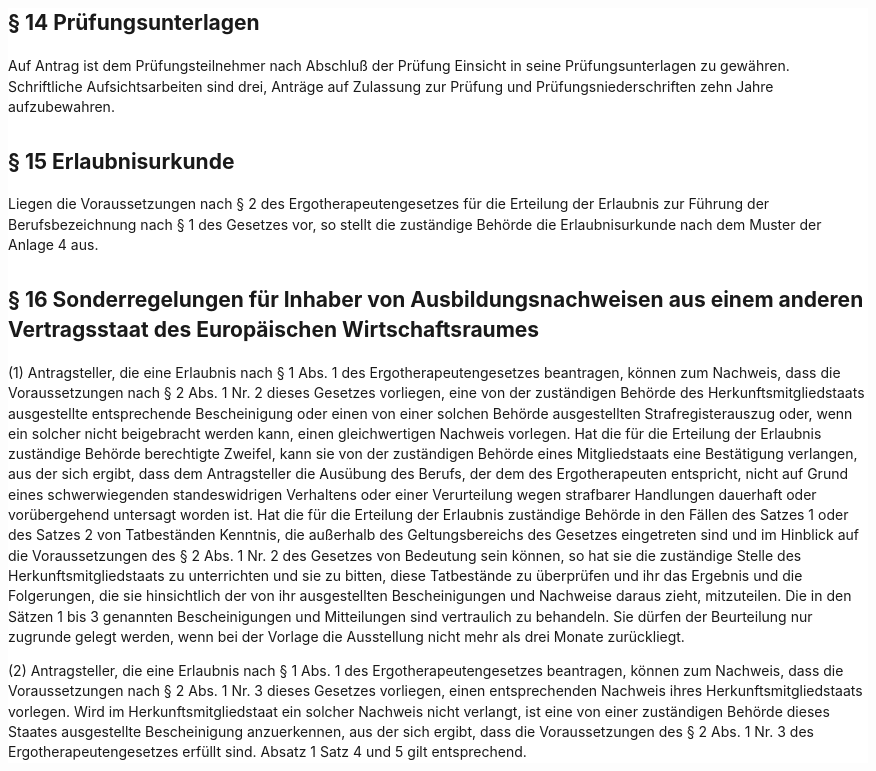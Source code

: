 
## § 14 Prüfungsunterlagen

Auf Antrag ist dem Prüfungsteilnehmer nach Abschluß der Prüfung
Einsicht in seine Prüfungsunterlagen zu gewähren. Schriftliche
Aufsichtsarbeiten sind drei, Anträge auf Zulassung zur Prüfung und
Prüfungsniederschriften zehn Jahre aufzubewahren.


## § 15 Erlaubnisurkunde

Liegen die Voraussetzungen nach § 2 des Ergotherapeutengesetzes für
die Erteilung der Erlaubnis zur Führung der Berufsbezeichnung nach § 1
des Gesetzes vor, so stellt die zuständige Behörde die
Erlaubnisurkunde nach dem Muster der Anlage 4 aus.


## § 16 Sonderregelungen für Inhaber von Ausbildungsnachweisen aus einem anderen Vertragsstaat des Europäischen Wirtschaftsraumes

(1) Antragsteller, die eine Erlaubnis nach § 1 Abs. 1 des
Ergotherapeutengesetzes beantragen, können zum Nachweis, dass die
Voraussetzungen nach § 2 Abs. 1 Nr. 2 dieses Gesetzes vorliegen, eine
von der zuständigen Behörde des Herkunftsmitgliedstaats ausgestellte
entsprechende Bescheinigung oder einen von einer solchen Behörde
ausgestellten Strafregisterauszug oder, wenn ein solcher nicht
beigebracht werden kann, einen gleichwertigen Nachweis vorlegen. Hat
die für die Erteilung der Erlaubnis zuständige Behörde berechtigte
Zweifel, kann sie von der zuständigen Behörde eines Mitgliedstaats
eine Bestätigung verlangen, aus der sich ergibt, dass dem
Antragsteller die Ausübung des Berufs, der dem des Ergotherapeuten
entspricht, nicht auf Grund eines schwerwiegenden standeswidrigen
Verhaltens oder einer Verurteilung wegen strafbarer Handlungen
dauerhaft oder vorübergehend untersagt worden ist. Hat die für die
Erteilung der Erlaubnis zuständige Behörde in den Fällen des Satzes 1
oder des Satzes 2 von Tatbeständen Kenntnis, die außerhalb des
Geltungsbereichs des Gesetzes eingetreten sind und im Hinblick auf die
Voraussetzungen des § 2 Abs. 1 Nr. 2 des Gesetzes von Bedeutung sein
können, so hat sie die zuständige Stelle des Herkunftsmitgliedstaats
zu unterrichten und sie zu bitten, diese Tatbestände zu überprüfen und
ihr das Ergebnis und die Folgerungen, die sie hinsichtlich der von ihr
ausgestellten Bescheinigungen und Nachweise daraus zieht, mitzuteilen.
Die in den Sätzen 1 bis 3 genannten Bescheinigungen und Mitteilungen
sind vertraulich zu behandeln. Sie dürfen der Beurteilung nur zugrunde
gelegt werden, wenn bei der Vorlage die Ausstellung nicht mehr als
drei Monate zurückliegt.

(2) Antragsteller, die eine Erlaubnis nach § 1 Abs. 1 des
Ergotherapeutengesetzes beantragen, können zum Nachweis, dass die
Voraussetzungen nach § 2 Abs. 1 Nr. 3 dieses Gesetzes vorliegen, einen
entsprechenden Nachweis ihres Herkunftsmitgliedstaats vorlegen. Wird
im Herkunftsmitgliedstaat ein solcher Nachweis nicht verlangt, ist
eine von einer zuständigen Behörde dieses Staates ausgestellte
Bescheinigung anzuerkennen, aus der sich ergibt, dass die
Voraussetzungen des § 2 Abs. 1 Nr. 3 des Ergotherapeutengesetzes
erfüllt sind. Absatz 1 Satz 4 und 5 gilt entsprechend.
